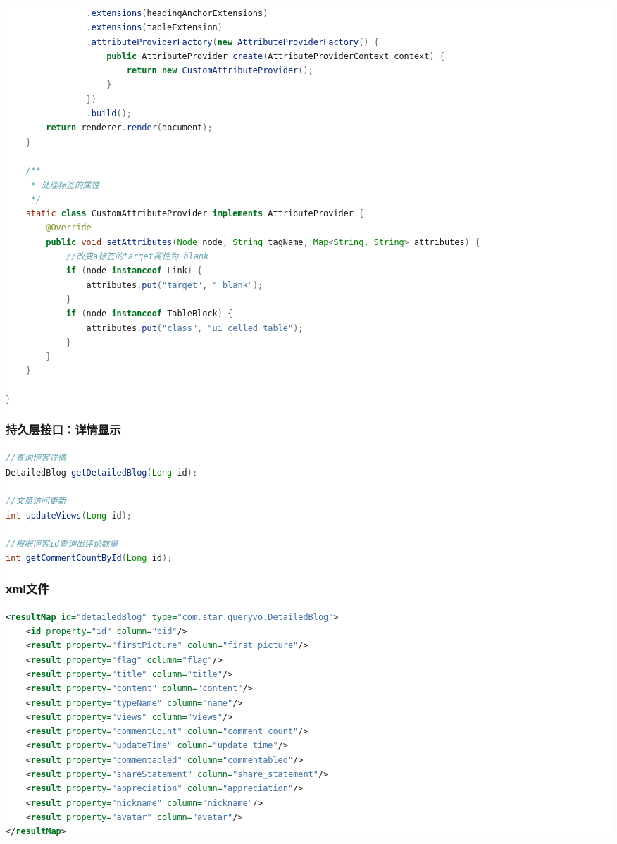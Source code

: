 ```java
                .extensions(headingAnchorExtensions)
                .extensions(tableExtension)
                .attributeProviderFactory(new AttributeProviderFactory() {
                    public AttributeProvider create(AttributeProviderContext context) {
                        return new CustomAttributeProvider();
                    }
                })
                .build();
        return renderer.render(document);
    }

    /**
     * 处理标签的属性
     */
    static class CustomAttributeProvider implements AttributeProvider {
        @Override
        public void setAttributes(Node node, String tagName, Map<String, String> attributes) {
            //改变a标签的target属性为_blank
            if (node instanceof Link) {
                attributes.put("target", "_blank");
            }
            if (node instanceof TableBlock) {
                attributes.put("class", "ui celled table");
            }
        }
    }

}
```



### 持久层接口：详情显示

```java
//查询博客详情
DetailedBlog getDetailedBlog(Long id);

//文章访问更新
int updateViews(Long id);

//根据博客id查询出评论数量
int getCommentCountById(Long id);
```



### xml文件

```xml
<resultMap id="detailedBlog" type="com.star.queryvo.DetailedBlog">
    <id property="id" column="bid"/>
    <result property="firstPicture" column="first_picture"/>
    <result property="flag" column="flag"/>
    <result property="title" column="title"/>
    <result property="content" column="content"/>
    <result property="typeName" column="name"/>
    <result property="views" column="views"/>
    <result property="commentCount" column="comment_count"/>
    <result property="updateTime" column="update_time"/>
    <result property="commentabled" column="commentabled"/>
    <result property="shareStatement" column="share_statement"/>
    <result property="appreciation" column="appreciation"/>
    <result property="nickname" column="nickname"/>
    <result property="avatar" column="avatar"/>
</resultMap>
```